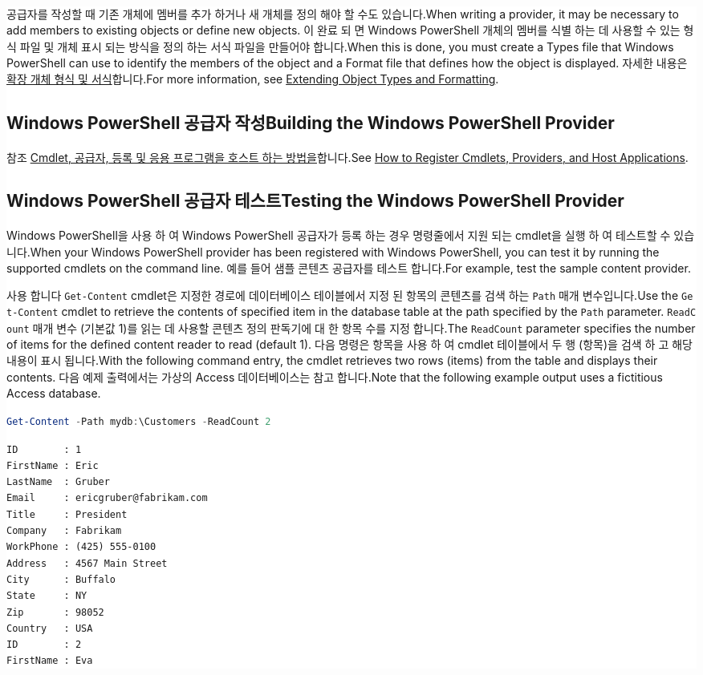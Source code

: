 <span data-ttu-id="16b7d-219">공급자를 작성할 때 기존 개체에 멤버를 추가 하거나 새 개체를 정의 해야 할 수도 있습니다.</span><span class="sxs-lookup"><span data-stu-id="16b7d-219">When writing a provider, it may be necessary to add members to existing objects or define new objects.</span></span> <span data-ttu-id="16b7d-220">이 완료 되 면 Windows PowerShell 개체의 멤버를 식별 하는 데 사용할 수 있는 형식 파일 및 개체 표시 되는 방식을 정의 하는 서식 파일을 만들어야 합니다.</span><span class="sxs-lookup"><span data-stu-id="16b7d-220">When this is done, you must create a Types file that Windows PowerShell can use to identify the members of the object and a Format file that defines how the object is displayed.</span></span> <span data-ttu-id="16b7d-221">자세한 내용은 [확장 개체 형식 및 서식](http://msdn.microsoft.com/en-us/da976d91-a3d6-44e8-affa-466b1e2bd351)합니다.</span><span class="sxs-lookup"><span data-stu-id="16b7d-221">For more information, see [Extending Object Types and Formatting](http://msdn.microsoft.com/en-us/da976d91-a3d6-44e8-affa-466b1e2bd351).</span></span>

## <a name="building-the-windows-powershell-provider"></a><span data-ttu-id="16b7d-222">Windows PowerShell 공급자 작성</span><span class="sxs-lookup"><span data-stu-id="16b7d-222">Building the Windows PowerShell Provider</span></span>

<span data-ttu-id="16b7d-223">참조 [Cmdlet, 공급자, 등록 및 응용 프로그램을 호스트 하는 방법을](http://msdn.microsoft.com/en-us/a41e9054-29c8-40ab-bf2b-8ce4e7ec1c8c)합니다.</span><span class="sxs-lookup"><span data-stu-id="16b7d-223">See [How to Register Cmdlets, Providers, and Host Applications](http://msdn.microsoft.com/en-us/a41e9054-29c8-40ab-bf2b-8ce4e7ec1c8c).</span></span>

## <a name="testing-the-windows-powershell-provider"></a><span data-ttu-id="16b7d-224">Windows PowerShell 공급자 테스트</span><span class="sxs-lookup"><span data-stu-id="16b7d-224">Testing the Windows PowerShell Provider</span></span>

<span data-ttu-id="16b7d-225">Windows PowerShell을 사용 하 여 Windows PowerShell 공급자가 등록 하는 경우 명령줄에서 지원 되는 cmdlet을 실행 하 여 테스트할 수 있습니다.</span><span class="sxs-lookup"><span data-stu-id="16b7d-225">When your Windows PowerShell provider has been registered with Windows PowerShell, you can test it by running the supported cmdlets on the command line.</span></span> <span data-ttu-id="16b7d-226">예를 들어 샘플 콘텐츠 공급자를 테스트 합니다.</span><span class="sxs-lookup"><span data-stu-id="16b7d-226">For example, test the sample content provider.</span></span>

<span data-ttu-id="16b7d-227">사용 합니다 `Get-Content` cmdlet은 지정한 경로에 데이터베이스 테이블에서 지정 된 항목의 콘텐츠를 검색 하는 `Path` 매개 변수입니다.</span><span class="sxs-lookup"><span data-stu-id="16b7d-227">Use the `Get-Content` cmdlet to retrieve the contents of specified item in the database table at the path specified by the `Path` parameter.</span></span> <span data-ttu-id="16b7d-228">`ReadCount` 매개 변수 (기본값 1)를 읽는 데 사용할 콘텐츠 정의 판독기에 대 한 항목 수를 지정 합니다.</span><span class="sxs-lookup"><span data-stu-id="16b7d-228">The `ReadCount` parameter specifies the number of items for the defined content reader to read (default 1).</span></span> <span data-ttu-id="16b7d-229">다음 명령은 항목을 사용 하 여 cmdlet 테이블에서 두 행 (항목)을 검색 하 고 해당 내용이 표시 됩니다.</span><span class="sxs-lookup"><span data-stu-id="16b7d-229">With the following command entry, the cmdlet retrieves two rows (items) from the table and displays their contents.</span></span> <span data-ttu-id="16b7d-230">다음 예제 출력에서는 가상의 Access 데이터베이스는 참고 합니다.</span><span class="sxs-lookup"><span data-stu-id="16b7d-230">Note that the following example output uses a fictitious Access database.</span></span>

```powershell
Get-Content -Path mydb:\Customers -ReadCount 2
```

```output
ID        : 1
FirstName : Eric
LastName  : Gruber
Email     : ericgruber@fabrikam.com
Title     : President
Company   : Fabrikam
WorkPhone : (425) 555-0100
Address   : 4567 Main Street
City      : Buffalo
State     : NY
Zip       : 98052
Country   : USA
ID        : 2
FirstName : Eva
```